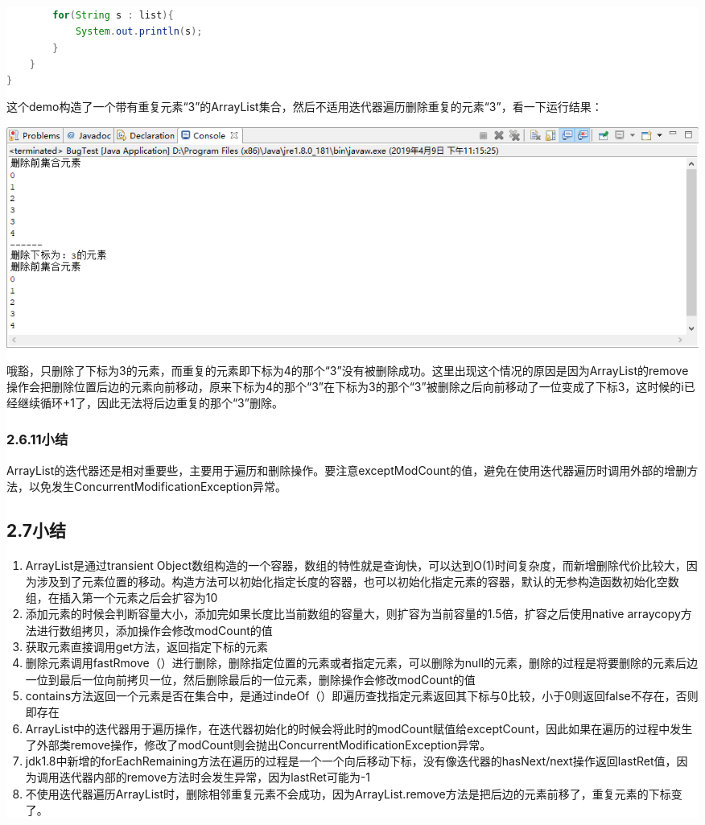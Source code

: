 ```java
        for(String s : list){
        	System.out.println(s);
        }     
	}
}
```

这个demo构造了一个带有重复元素“3”的ArrayList集合，然后不适用迭代器遍历删除重复的元素“3”，看一下运行结果：

![1554823008905](【源码学习】Java集合之ArrayList\1554823008905.png)

哦豁，只删除了下标为3的元素，而重复的元素即下标为4的那个“3”没有被删除成功。这里出现这个情况的原因是因为ArrayList的remove操作会把删除位置后边的元素向前移动，原来下标为4的那个“3”在下标为3的那个“3”被删除之后向前移动了一位变成了下标3，这时候的i已经继续循环+1了，因此无法将后边重复的那个“3”删除。

### 2.6.11小结

ArrayList的迭代器还是相对重要些，主要用于遍历和删除操作。要注意exceptModCount的值，避免在使用迭代器遍历时调用外部的增删方法，以免发生ConcurrentModificationException异常。

## 2.7小结

1. ArrayList是通过transient Object数组构造的一个容器，数组的特性就是查询快，可以达到O(1)时间复杂度，而新增删除代价比较大，因为涉及到了元素位置的移动。构造方法可以初始化指定长度的容器，也可以初始化指定元素的容器，默认的无参构造函数初始化空数组，在插入第一个元素之后会扩容为10
2. 添加元素的时候会判断容量大小，添加完如果长度比当前数组的容量大，则扩容为当前容量的1.5倍，扩容之后使用native arraycopy方法进行数组拷贝，添加操作会修改modCount的值
3. 获取元素直接调用get方法，返回指定下标的元素
4. 删除元素调用fastRmove（）进行删除，删除指定位置的元素或者指定元素，可以删除为null的元素，删除的过程是将要删除的元素后边一位到最后一位向前拷贝一位，然后删除最后的一位元素，删除操作会修改modCount的值
5. contains方法返回一个元素是否在集合中，是通过indeOf（）即遍历查找指定元素返回其下标与0比较，小于0则返回false不存在，否则即存在
6. ArrayList中的迭代器用于遍历操作，在迭代器初始化的时候会将此时的modCount赋值给exceptCount，因此如果在遍历的过程中发生了外部类remove操作，修改了modCount则会抛出ConcurrentModificationException异常。
7. jdk1.8中新增的forEachRemaining方法在遍历的过程是一个一个向后移动下标，没有像迭代器的hasNext/next操作返回lastRet值，因为调用迭代器内部的remove方法时会发生异常，因为lastRet可能为-1
8. 不使用迭代器遍历ArrayList时，删除相邻重复元素不会成功，因为ArrayList.remove方法是把后边的元素前移了，重复元素的下标变了。

